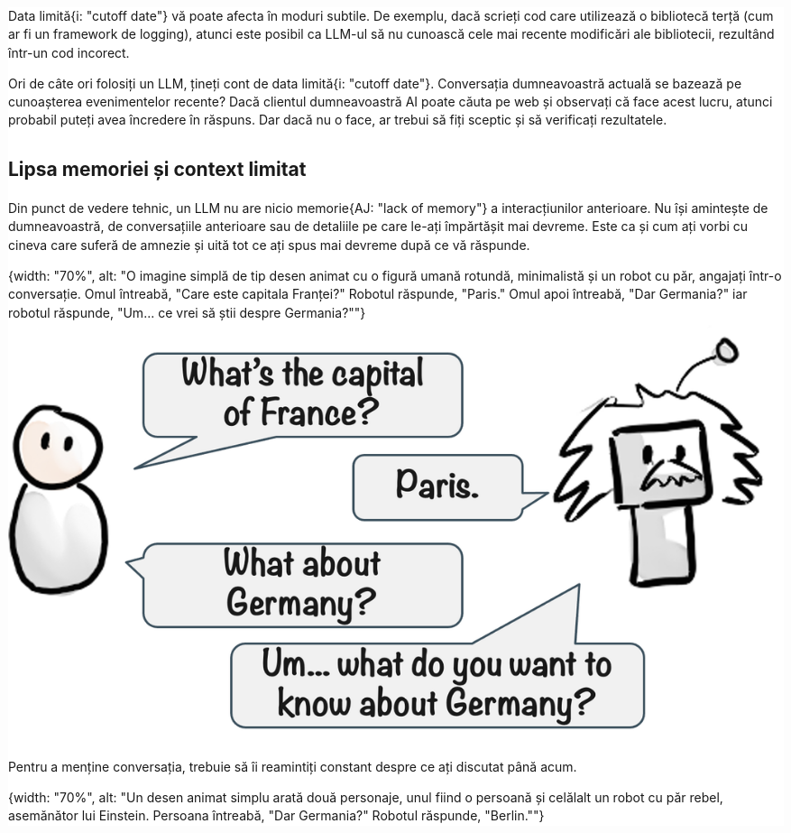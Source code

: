 

Data limită{i: "cutoff date"} vă poate afecta în moduri subtile. De exemplu, dacă scrieți cod care utilizează o bibliotecă terță (cum ar fi un framework de logging), atunci este posibil ca LLM-ul să nu cunoască cele mai recente modificări ale bibliotecii, rezultând într-un cod incorect.

Ori de câte ori folosiți un LLM, țineți cont de data limită{i: "cutoff date"}. Conversația dumneavoastră actuală se bazează pe cunoașterea evenimentelor recente? Dacă clientul dumneavoastră AI poate căuta pe web și observați că face acest lucru, atunci probabil puteți avea încredere în răspuns. Dar dacă nu o face, ar trebui să fiți sceptic și să verificați rezultatele.

## Lipsa memoriei și context limitat

Din punct de vedere tehnic, un LLM nu are nicio memorie{AJ: "lack of memory"} a interacțiunilor anterioare. Nu își amintește de dumneavoastră, de conversațiile anterioare sau de detaliile pe care le-ați împărtășit mai devreme. Este ca și cum ați vorbi cu cineva care suferă de amnezie și uită tot ce ați spus mai devreme după ce vă răspunde.

{width: "70%", alt: "O imagine simplă de tip desen animat cu o figură umană rotundă, minimalistă și un robot cu păr, angajați într-o conversație. Omul întreabă, "Care este capitala Franței?" Robotul răspunde, "Paris." Omul apoi întreabă, "Dar Germania?" iar robotul răspunde, "Um... ce vrei să știi despre Germania?""}
![](resources/065-memory1.png)

Pentru a menține conversația, trebuie să îi reamintiți constant despre ce ați discutat până acum.

{width: "70%", alt: "Un desen animat simplu arată două personaje, unul fiind o persoană și celălalt un robot cu păr rebel, asemănător lui Einstein. Persoana întreabă, "Dar Germania?" Robotul răspunde, "Berlin.""}